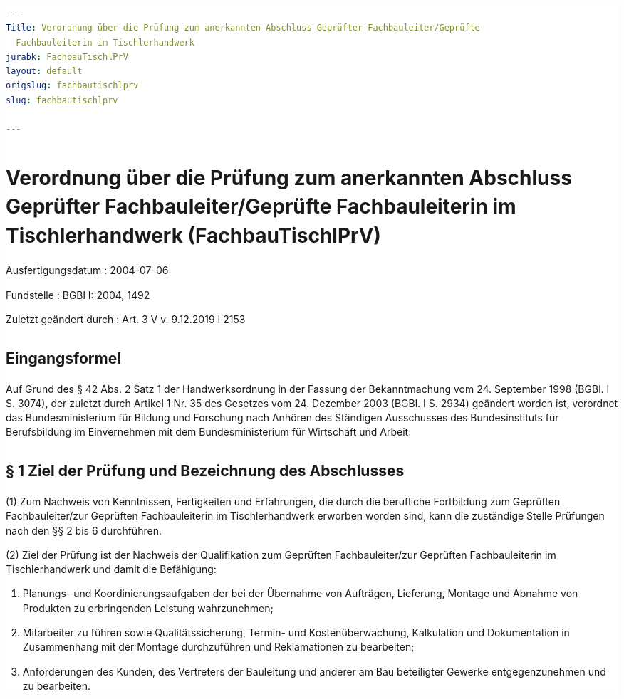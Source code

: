 ```yaml
---
Title: Verordnung über die Prüfung zum anerkannten Abschluss Geprüfter Fachbauleiter/Geprüfte
  Fachbauleiterin im Tischlerhandwerk
jurabk: FachbauTischlPrV
layout: default
origslug: fachbautischlprv
slug: fachbautischlprv

---
```


# Verordnung über die Prüfung zum anerkannten Abschluss Geprüfter Fachbauleiter/Geprüfte Fachbauleiterin im Tischlerhandwerk (FachbauTischlPrV)

Ausfertigungsdatum
:   2004-07-06

Fundstelle
:   BGBl I: 2004, 1492

Zuletzt geändert durch
:   Art. 3 V v. 9.12.2019 I 2153



## Eingangsformel

Auf Grund des § 42 Abs. 2 Satz 1 der Handwerksordnung in der Fassung der Bekanntmachung vom 24. September 1998 (BGBl. I S. 3074), der zuletzt durch Artikel 1 Nr. 35 des Gesetzes vom 24. Dezember 2003 (BGBl. I S. 2934) geändert worden ist, verordnet das Bundesministerium für Bildung und Forschung nach Anhören des Ständigen Ausschusses des Bundesinstituts für Berufsbildung im Einvernehmen mit dem Bundesministerium für Wirtschaft und Arbeit:


## § 1 Ziel der Prüfung und Bezeichnung des Abschlusses

(1) Zum Nachweis von Kenntnissen, Fertigkeiten und Erfahrungen, die durch die berufliche Fortbildung zum Geprüften Fachbauleiter/zur Geprüften Fachbauleiterin im Tischlerhandwerk erworben worden sind, kann die zuständige Stelle Prüfungen nach den §§ 2 bis 6 durchführen.

(2) Ziel der Prüfung ist der Nachweis der Qualifikation zum Geprüften Fachbauleiter/zur Geprüften Fachbauleiterin im Tischlerhandwerk und damit die Befähigung:

1.  Planungs- und Koordinierungsaufgaben der bei der Übernahme von Aufträgen, Lieferung, Montage und Abnahme von Produkten zu erbringenden Leistung wahrzunehmen;


2.  Mitarbeiter zu führen sowie Qualitätssicherung, Termin- und Kostenüberwachung, Kalkulation und Dokumentation in Zusammenhang mit der Montage durchzuführen und Reklamationen zu bearbeiten;


3.  Anforderungen des Kunden, des Vertreters der Bauleitung und anderer am Bau beteiligter Gewerke entgegenzunehmen und zu bearbeiten.
